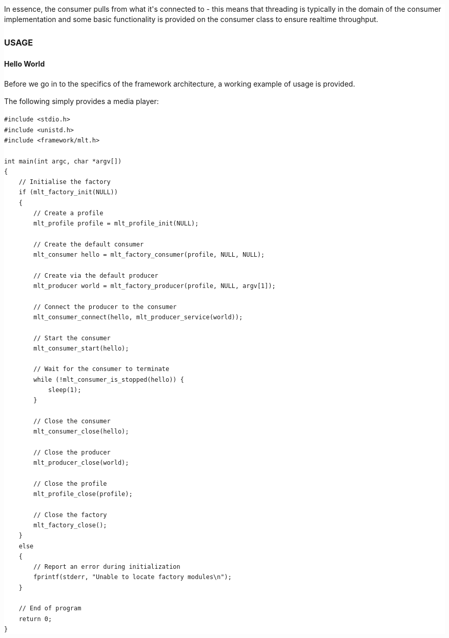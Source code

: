 In essence, the consumer pulls from what it's connected to - this
means that threading is typically in the domain of the consumer
implementation and some basic functionality is provided on the
consumer class to ensure realtime throughput.

### USAGE

#### Hello World

Before we go in to the specifics of the framework architecture, a working
example of usage is provided.

The following simply provides a media player:

~~~
#include <stdio.h>
#include <unistd.h>
#include <framework/mlt.h>

int main(int argc, char *argv[])
{
    // Initialise the factory
    if (mlt_factory_init(NULL))
    {
        // Create a profile
        mlt_profile profile = mlt_profile_init(NULL);

        // Create the default consumer
        mlt_consumer hello = mlt_factory_consumer(profile, NULL, NULL);

        // Create via the default producer
        mlt_producer world = mlt_factory_producer(profile, NULL, argv[1]);

        // Connect the producer to the consumer
        mlt_consumer_connect(hello, mlt_producer_service(world));

        // Start the consumer
        mlt_consumer_start(hello);

        // Wait for the consumer to terminate
        while (!mlt_consumer_is_stopped(hello)) {
            sleep(1);
        }

        // Close the consumer
        mlt_consumer_close(hello);

        // Close the producer
        mlt_producer_close(world);

        // Close the profile
        mlt_profile_close(profile);

        // Close the factory
        mlt_factory_close();
    }
    else
    {
        // Report an error during initialization
        fprintf(stderr, "Unable to locate factory modules\n");
    }

    // End of program
    return 0;
}
~~~